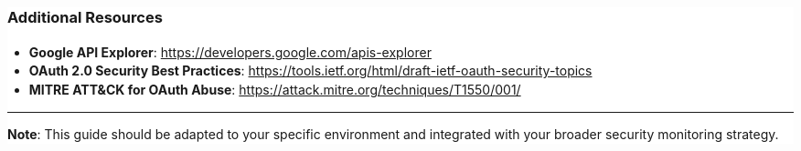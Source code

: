 ### Additional Resources

- **Google API Explorer**: https://developers.google.com/apis-explorer
- **OAuth 2.0 Security Best Practices**: https://tools.ietf.org/html/draft-ietf-oauth-security-topics
- **MITRE ATT&CK for OAuth Abuse**: https://attack.mitre.org/techniques/T1550/001/

---

**Note**: This guide should be adapted to your specific environment and integrated with your broader security monitoring strategy.